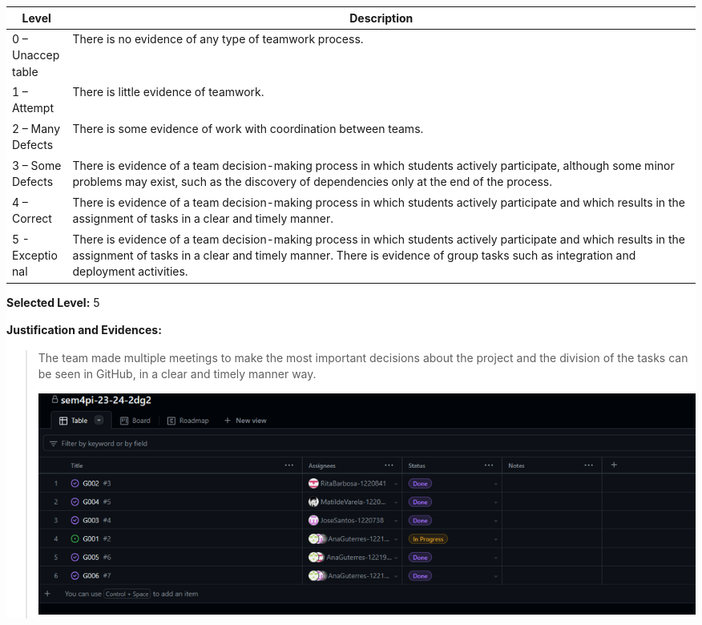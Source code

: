 | Level             | Description                                                                                                                                                                                                                                            |
|-------------------|--------------------------------------------------------------------------------------------------------------------------------------------------------------------------------------------------------------------------------------------------------|
| 0 –  Unacceptable | There is no evidence of any type of teamwork process.                                                                                                                                                                                                  |
| 1 – Attempt       | There is little evidence of teamwork.                                                                                                                                                                                                                  |
| 2 – Many Defects  | 	There is some evidence of work with coordination between teams.                                                                                                                                                                                       |
| 3 – Some Defects  | There is evidence of a team decision-making process in which students actively participate, although some minor problems may exist, such as the discovery of dependencies only at the end of the process.                                              |
| 4 – Correct       | There is evidence of a team decision-making process in which students actively participate and which results in the assignment of tasks in a clear and timely manner.                                                                                  |
| 5 - Exceptional   | 	There is evidence of a team decision-making process in which students actively participate and which results in the assignment of tasks in a clear and timely manner. There is evidence of group tasks such as integration and deployment activities. |

**Selected Level:** 5

**Justification and Evidences:**

> The team made multiple meetings to make the most important decisions about the project and the division of the tasks can be seen in GitHub, 
> in a clear and timely manner way.
>
> ![tasks_picture1.png](tasks_picture1.png)